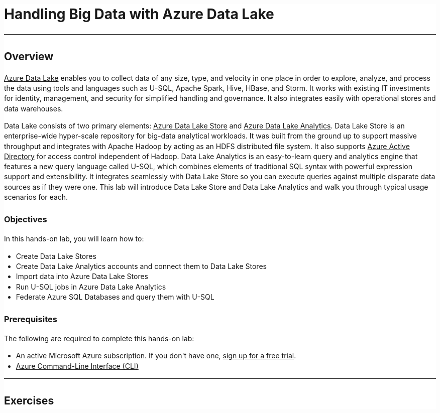 <a name="HOLTitle"></a>
# Handling Big Data with Azure Data Lake #

---

<a name="Overview"></a>
## Overview ##

[Azure Data Lake](https://azure.microsoft.com/en-us/solutions/data-lake/) enables you to collect data of any size, type, and velocity in one place in order to explore, analyze, and process the data using tools and languages such as U-SQL, Apache Spark, Hive, HBase, and Storm. It works with existing IT investments for identity, management, and security for simplified handling and governance. It also integrates easily with operational stores and data warehouses.

Data Lake consists of two primary elements: [Azure Data Lake Store](https://azure.microsoft.com/en-us/services/data-lake-store/) and [Azure Data Lake Analytics](https://azure.microsoft.com/en-us/services/data-lake-analytics/). Data Lake Store is an enterprise-wide hyper-scale repository for big-data analytical workloads. It was built from the ground up to support massive throughput and integrates with Apache Hadoop by acting as an HDFS distributed file system. It also supports [Azure Active Directory](https://www.microsoft.com/en-us/cloud-platform/azure-active-directory) for access control independent of Hadoop. Data Lake Analytics is an easy-to-learn query and analytics engine that features a new query language called U-SQL, which combines elements of traditional SQL syntax with powerful expression support and extensibility. It integrates seamlessly with Data Lake Store so you can execute queries against multiple disparate data sources as if they were one. This lab will introduce Data Lake Store and Data Lake Analytics and walk you through typical usage scenarios for each.

<a name="Objectives"></a>
### Objectives ###

In this hands-on lab, you will learn how to:

- Create Data Lake Stores
- Create Data Lake Analytics accounts and connect them to Data Lake Stores
- Import data into Azure Data Lake Stores
- Run U-SQL jobs in Azure Data Lake Analytics 
- Federate Azure SQL Databases and query them with U-SQL 

<a name="Prerequisites"></a>
### Prerequisites ###

The following are required to complete this hands-on lab:

- An active Microsoft Azure subscription. If you don't have one, [sign up for a free trial](http://aka.ms/WATK-FreeTrial).
- [Azure Command-Line Interface (CLI)](https://azure.microsoft.com/en-us/documentation/articles/xplat-cli-install/)

---

<a name="Exercises"></a>
## Exercises ##
